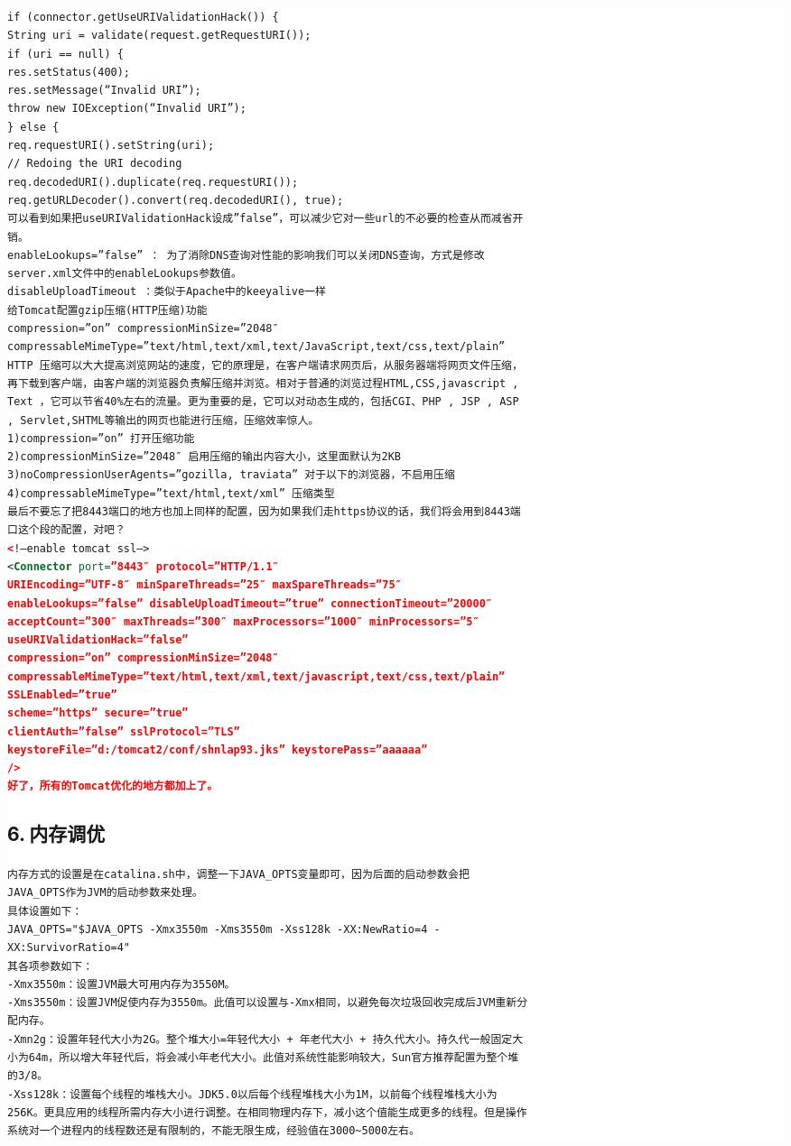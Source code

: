 ```xml
if (connector.getUseURIValidationHack()) {
String uri = validate(request.getRequestURI());
if (uri == null) {
res.setStatus(400);
res.setMessage(“Invalid URI”);
throw new IOException(“Invalid URI”);
} else {
req.requestURI().setString(uri);
// Redoing the URI decoding
req.decodedURI().duplicate(req.requestURI());
req.getURLDecoder().convert(req.decodedURI(), true);
可以看到如果把useURIValidationHack设成”false”，可以减少它对一些url的不必要的检查从而减省开
销。
enableLookups=”false” ： 为了消除DNS查询对性能的影响我们可以关闭DNS查询，方式是修改
server.xml文件中的enableLookups参数值。
disableUploadTimeout ：类似于Apache中的keeyalive一样
给Tomcat配置gzip压缩(HTTP压缩)功能
compression=”on” compressionMinSize=”2048″
compressableMimeType=”text/html,text/xml,text/JavaScript,text/css,text/plain”
HTTP 压缩可以大大提高浏览网站的速度，它的原理是，在客户端请求网页后，从服务器端将网页文件压缩，
再下载到客户端，由客户端的浏览器负责解压缩并浏览。相对于普通的浏览过程HTML,CSS,javascript ,
Text ，它可以节省40%左右的流量。更为重要的是，它可以对动态生成的，包括CGI、PHP , JSP , ASP
, Servlet,SHTML等输出的网页也能进行压缩，压缩效率惊人。
1)compression=”on” 打开压缩功能
2)compressionMinSize=”2048″ 启用压缩的输出内容大小，这里面默认为2KB
3)noCompressionUserAgents=”gozilla, traviata” 对于以下的浏览器，不启用压缩
4)compressableMimeType=”text/html,text/xml” 压缩类型
最后不要忘了把8443端口的地方也加上同样的配置，因为如果我们走https协议的话，我们将会用到8443端
口这个段的配置，对吧？
<!–enable tomcat ssl–>
<Connector port=”8443″ protocol=”HTTP/1.1″
URIEncoding=”UTF-8″ minSpareThreads=”25″ maxSpareThreads=”75″
enableLookups=”false” disableUploadTimeout=”true” connectionTimeout=”20000″
acceptCount=”300″ maxThreads=”300″ maxProcessors=”1000″ minProcessors=”5″
useURIValidationHack=”false”
compression=”on” compressionMinSize=”2048″
compressableMimeType=”text/html,text/xml,text/javascript,text/css,text/plain”
SSLEnabled=”true”
scheme=”https” secure=”true”
clientAuth=”false” sslProtocol=”TLS”
keystoreFile=”d:/tomcat2/conf/shnlap93.jks” keystorePass=”aaaaaa”
/>
好了，所有的Tomcat优化的地方都加上了。
```

## 6\. 内存调优

```xml
内存方式的设置是在catalina.sh中，调整一下JAVA_OPTS变量即可，因为后面的启动参数会把
JAVA_OPTS作为JVM的启动参数来处理。
具体设置如下：
JAVA_OPTS="$JAVA_OPTS -Xmx3550m -Xms3550m -Xss128k -XX:NewRatio=4 -
XX:SurvivorRatio=4"
其各项参数如下：
-Xmx3550m：设置JVM最大可用内存为3550M。
-Xms3550m：设置JVM促使内存为3550m。此值可以设置与-Xmx相同，以避免每次垃圾回收完成后JVM重新分
配内存。
-Xmn2g：设置年轻代大小为2G。整个堆大小=年轻代大小 + 年老代大小 + 持久代大小。持久代一般固定大
小为64m，所以增大年轻代后，将会减小年老代大小。此值对系统性能影响较大，Sun官方推荐配置为整个堆
的3/8。
-Xss128k：设置每个线程的堆栈大小。JDK5.0以后每个线程堆栈大小为1M，以前每个线程堆栈大小为
256K。更具应用的线程所需内存大小进行调整。在相同物理内存下，减小这个值能生成更多的线程。但是操作
系统对一个进程内的线程数还是有限制的，不能无限生成，经验值在3000~5000左右。
```